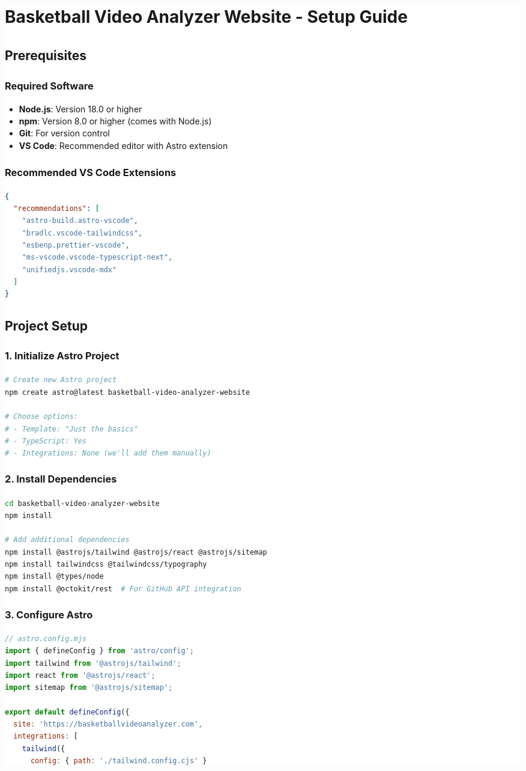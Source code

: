 # Basketball Video Analyzer Website - Setup Guide

## Prerequisites

### Required Software
- **Node.js**: Version 18.0 or higher
- **npm**: Version 8.0 or higher (comes with Node.js)
- **Git**: For version control
- **VS Code**: Recommended editor with Astro extension

### Recommended VS Code Extensions
```json
{
  "recommendations": [
    "astro-build.astro-vscode",
    "bradlc.vscode-tailwindcss",
    "esbenp.prettier-vscode",
    "ms-vscode.vscode-typescript-next",
    "unifiedjs.vscode-mdx"
  ]
}
```

## Project Setup

### 1. Initialize Astro Project
```bash
# Create new Astro project
npm create astro@latest basketball-video-analyzer-website

# Choose options:
# - Template: "Just the basics"
# - TypeScript: Yes
# - Integrations: None (we'll add them manually)
```

### 2. Install Dependencies
```bash
cd basketball-video-analyzer-website
npm install

# Add additional dependencies
npm install @astrojs/tailwind @astrojs/react @astrojs/sitemap
npm install tailwindcss @tailwindcss/typography
npm install @types/node
npm install @octokit/rest  # For GitHub API integration
```

### 3. Configure Astro
```javascript
// astro.config.mjs
import { defineConfig } from 'astro/config';
import tailwind from '@astrojs/tailwind';
import react from '@astrojs/react';
import sitemap from '@astrojs/sitemap';

export default defineConfig({
  site: 'https://basketballvideoanalyzer.com',
  integrations: [
    tailwind({
      config: { path: './tailwind.config.cjs' }
```